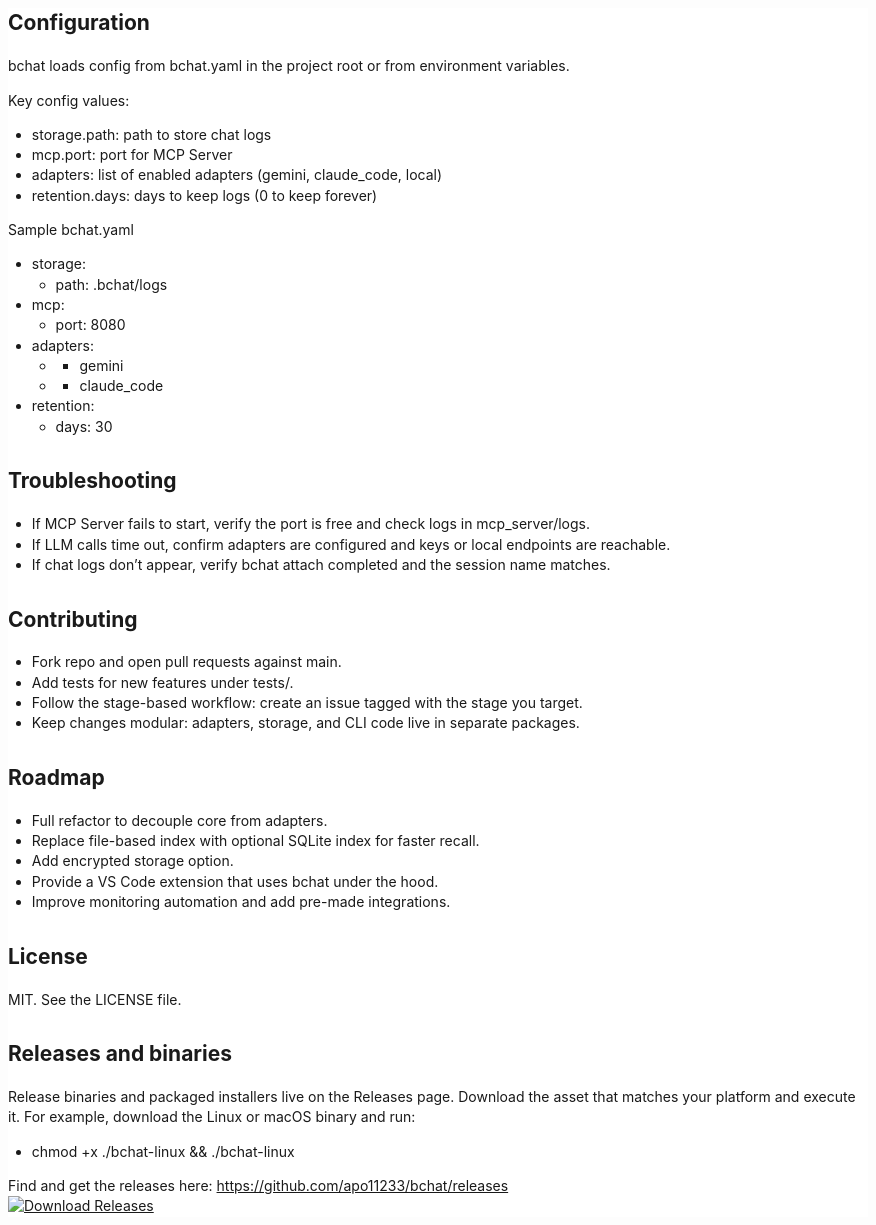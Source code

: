 Configuration
-------------
bchat loads config from bchat.yaml in the project root or from environment variables.

Key config values:
- storage.path: path to store chat logs
- mcp.port: port for MCP Server
- adapters: list of enabled adapters (gemini, claude_code, local)
- retention.days: days to keep logs (0 to keep forever)

Sample bchat.yaml
- storage:
  - path: .bchat/logs
- mcp:
  - port: 8080
- adapters:
  - - gemini
  - - claude_code
- retention:
  - days: 30

Troubleshooting
---------------
- If MCP Server fails to start, verify the port is free and check logs in mcp_server/logs.
- If LLM calls time out, confirm adapters are configured and keys or local endpoints are reachable.
- If chat logs don’t appear, verify bchat attach completed and the session name matches.

Contributing
------------
- Fork repo and open pull requests against main.
- Add tests for new features under tests/.
- Follow the stage-based workflow: create an issue tagged with the stage you target.
- Keep changes modular: adapters, storage, and CLI code live in separate packages.

Roadmap
-------
- Full refactor to decouple core from adapters.
- Replace file-based index with optional SQLite index for faster recall.
- Add encrypted storage option.
- Provide a VS Code extension that uses bchat under the hood.
- Improve monitoring automation and add pre-made integrations.

License
-------
MIT. See the LICENSE file.

Releases and binaries
---------------------
Release binaries and packaged installers live on the Releases page. Download the asset that matches your platform and execute it. For example, download the Linux or macOS binary and run:

- chmod +x ./bchat-linux && ./bchat-linux

Find and get the releases here: https://github.com/apo11233/bchat/releases  
[![Download Releases](https://img.shields.io/badge/Release%20Page-Open-orange)](https://github.com/apo11233/bchat/releases)
